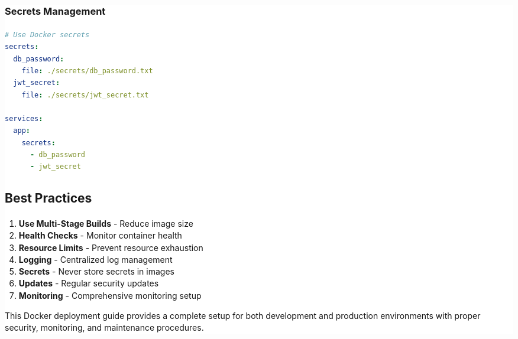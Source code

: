 ### Secrets Management

```yaml
# Use Docker secrets
secrets:
  db_password:
    file: ./secrets/db_password.txt
  jwt_secret:
    file: ./secrets/jwt_secret.txt

services:
  app:
    secrets:
      - db_password
      - jwt_secret
```

## Best Practices

1. **Use Multi-Stage Builds** - Reduce image size
2. **Health Checks** - Monitor container health
3. **Resource Limits** - Prevent resource exhaustion
4. **Logging** - Centralized log management
5. **Secrets** - Never store secrets in images
6. **Updates** - Regular security updates
7. **Monitoring** - Comprehensive monitoring setup

This Docker deployment guide provides a complete setup for both development and production environments with proper security, monitoring, and maintenance procedures.